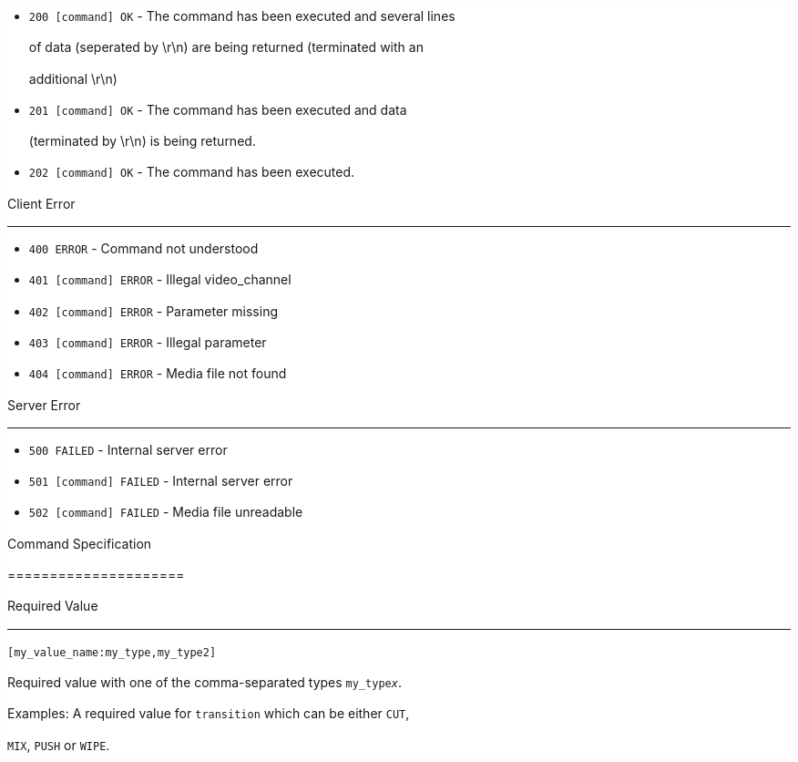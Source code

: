 

-   `200 [command] OK` - The command has been executed and several lines

    of data (seperated by \\r\\n) are being returned (terminated with an

    additional \\r\\n)

-   `201 [command] OK` - The command has been executed and data

    (terminated by \\r\\n) is being returned.

-   `202 [command] OK` - The command has been executed.



Client Error

------------



-   `400 ERROR` - Command not understood

-   `401 [command] ERROR` - Illegal video\_channel

-   `402 [command] ERROR` - Parameter missing

-   `403 [command] ERROR` - Illegal parameter

-   `404 [command] ERROR` - Media file not found



Server Error

------------



-   `500 FAILED` - Internal server error

-   `501 [command] FAILED` - Internal server error

-   `502 [command] FAILED` - Media file unreadable



Command Specification

=====================



Required Value

--------------



`[my_value_name:my_type,my_type2]`



Required value with one of the comma-separated types `my_type`*`x`*.



Examples: A required value for `transition` which can be either `CUT`,

`MIX`, `PUSH` or `WIPE`.
